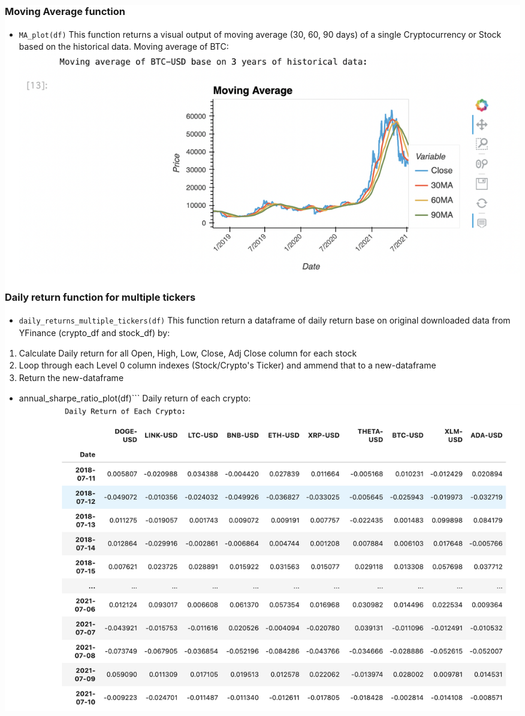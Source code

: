 ### Moving Average function

* ```MA_plot(df)``` This function returns a visual output of moving average (30, 60, 90 days) of a single Cryptocurrency or Stock based on the historical data. Moving average of BTC:
![Moving_average](./4.Moving_average_BTC.png)


### Daily return function for multiple tickers

* ```daily_returns_multiple_tickers(df)``` This function return a dataframe of daily return base on original downloaded data from YFinance (crypto_df and stock_df) by:
1.  Calculate Daily return for all Open, High, Low, Close, Adj Close column for each stock
2.  Loop through each Level 0 column indexes (Stock/Crypto's Ticker) and ammend that to a new-dataframe 
3.  Return the new-dataframe

* annual_sharpe_ratio_plot(df)``` Daily return of each crypto:
![Daily_return_multi](./5.Daily_return_multi_crypto.png)
